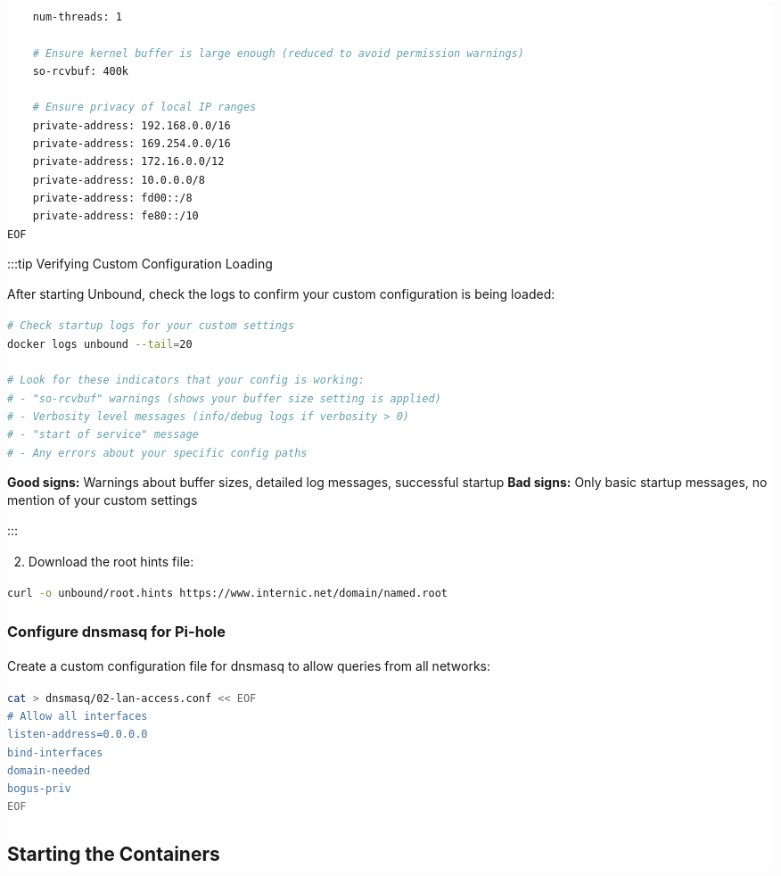 ```bash
    num-threads: 1

    # Ensure kernel buffer is large enough (reduced to avoid permission warnings)
    so-rcvbuf: 400k

    # Ensure privacy of local IP ranges
    private-address: 192.168.0.0/16
    private-address: 169.254.0.0/16
    private-address: 172.16.0.0/12
    private-address: 10.0.0.0/8
    private-address: fd00::/8
    private-address: fe80::/10
EOF
```

:::tip Verifying Custom Configuration Loading

After starting Unbound, check the logs to confirm your custom configuration is being loaded:

```bash
# Check startup logs for your custom settings
docker logs unbound --tail=20

# Look for these indicators that your config is working:
# - "so-rcvbuf" warnings (shows your buffer size setting is applied)
# - Verbosity level messages (info/debug logs if verbosity > 0)
# - "start of service" message
# - Any errors about your specific config paths
```

**Good signs:** Warnings about buffer sizes, detailed log messages, successful startup
**Bad signs:** Only basic startup messages, no mention of your custom settings

:::

2. Download the root hints file:

```bash
curl -o unbound/root.hints https://www.internic.net/domain/named.root
```

### Configure dnsmasq for Pi-hole

Create a custom configuration file for dnsmasq to allow queries from all networks:

```bash
cat > dnsmasq/02-lan-access.conf << EOF
# Allow all interfaces
listen-address=0.0.0.0
bind-interfaces
domain-needed
bogus-priv
EOF
```

## Starting the Containers
